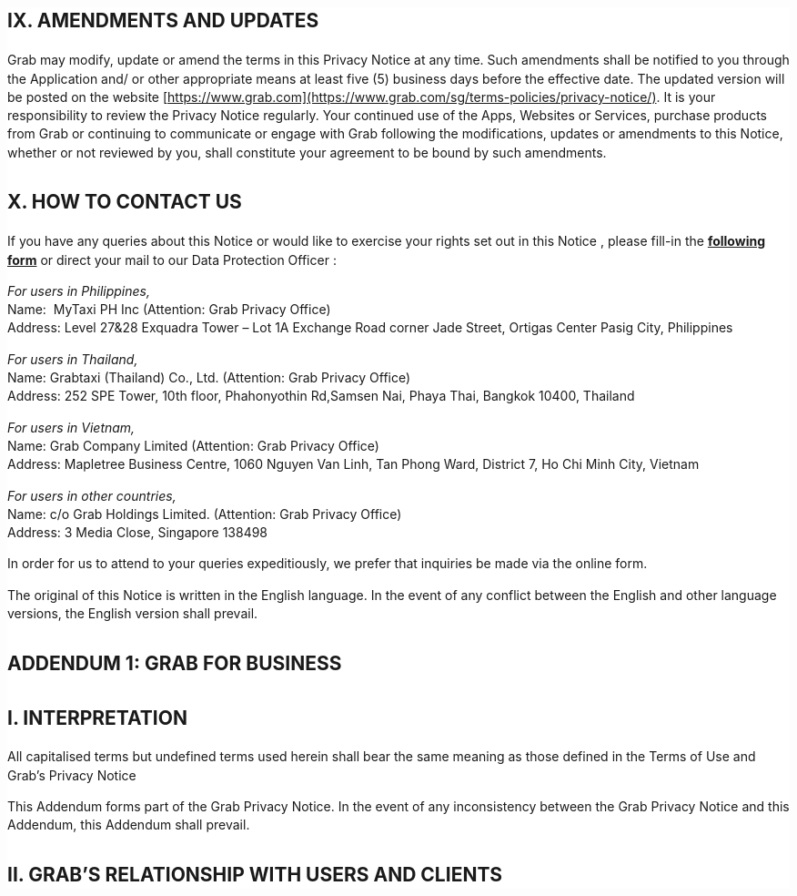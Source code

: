 **IX. AMENDMENTS AND UPDATES**
------------------------------

Grab may modify, update or amend the terms in this Privacy Notice at any time. Such amendments shall be notified to you through the Application and/ or other appropriate means at least five (5) business days before the effective date. The updated version will be posted on the website [https://www.grab.com](https://www.grab.com/sg/terms-policies/privacy-notice/). It is your responsibility to review the Privacy Notice regularly. Your continued use of the Apps, Websites or Services, purchase products from Grab or continuing to communicate or engage with Grab following the modifications, updates or amendments to this Notice, whether or not reviewed by you, shall constitute your agreement to be bound by such amendments.

**X. HOW TO CONTACT US**
------------------------

If you have any queries about this Notice or would like to exercise your rights set out in this Notice , please fill-in the [**following form**](https://privacyportal-apac.onetrust.com/webform/c039f7fe-1e11-4137-9d03-2d647d9fbcee/bba6bcbc-b6a7-4c52-ac74-4a51d659350d) or direct your mail to our Data Protection Officer :

_For users in Philippines,_  
Name:  MyTaxi PH Inc (Attention: Grab Privacy Office)  
Address: Level 27&28 Exquadra Tower – Lot 1A Exchange Road corner Jade Street, Ortigas Center Pasig City, Philippines

_For users in Thailand,_  
Name: Grabtaxi (Thailand) Co., Ltd. (Attention: Grab Privacy Office)  
Address: 252 SPE Tower, 10th floor, Phahonyothin Rd,Samsen Nai, Phaya Thai, Bangkok 10400, Thailand 

_For users in Vietnam,_  
Name: Grab Company Limited (Attention: Grab Privacy Office)  
Address: Mapletree Business Centre, 1060 Nguyen Van Linh, Tan Phong Ward, District 7, Ho Chi Minh City, Vietnam

_For users in other countries,_  
Name: c/o Grab Holdings Limited. (Attention: Grab Privacy Office)  
Address: 3 Media Close, Singapore 138498

In order for us to attend to your queries expeditiously, we prefer that inquiries be made via the online form.

The original of this Notice is written in the English language. In the event of any conflict between the English and other language versions, the English version shall prevail.

**ADDENDUM 1: GRAB FOR BUSINESS**
---------------------------------

**I. INTERPRETATION**
---------------------

All capitalised terms but undefined terms used herein shall bear the same meaning as those defined in the Terms of Use and Grab’s Privacy Notice

This Addendum forms part of the Grab Privacy Notice. In the event of any inconsistency between the Grab Privacy Notice and this Addendum, this Addendum shall prevail.

**II. GRAB’S RELATIONSHIP WITH USERS AND CLIENTS**
--------------------------------------------------
